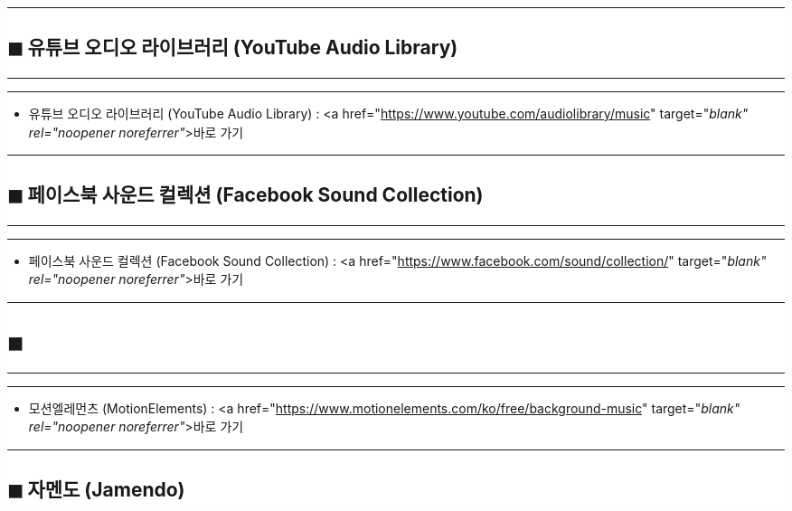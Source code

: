 
***
## ◼︎ 유튜브 오디오 라이브러리 (YouTube Audio Library)

***
<div style="text-align:center;">
  <audio controls loop style="width:80%;" preload="true">
    <source src="http://www.alexkatz.me/codepen/music/interlude.mp3">
    <source src="http://www.alexkatz.me/codepen/music/interlude.ogg">
  </audio>
</div>

***
- 유튜브 오디오 라이브러리 (YouTube Audio Library) : <a href="https://www.youtube.com/audiolibrary/music" target="_blank" rel="noopener noreferrer"_>바로 가기</a>


***
## ◼︎ 페이스북 사운드 컬렉션 (Facebook Sound Collection)

***
<div style="text-align:center;">
  <audio controls loop style="width:80%;" preload="true">
    <source src="http://www.alexkatz.me/codepen/music/interlude.mp3">
    <source src="http://www.alexkatz.me/codepen/music/interlude.ogg">
  </audio>
</div>

***
- 페이스북 사운드 컬렉션 (Facebook Sound Collection) : <a href="https://www.facebook.com/sound/collection/" target="_blank" rel="noopener noreferrer"_>바로 가기</a>


***
## ◼︎

***
<div style="text-align:center;">
  <audio controls loop style="width:80%;" preload="true">
    <source src="http://www.alexkatz.me/codepen/music/interlude.mp3">
    <source src="http://www.alexkatz.me/codepen/music/interlude.ogg">
  </audio>
</div>

***
- 모션엘레먼츠 (MotionElements) : <a href="https://www.motionelements.com/ko/free/background-music" target="_blank" rel="noopener noreferrer"_>바로 가기</a>


***
## ◼︎ 자멘도 (Jamendo)
